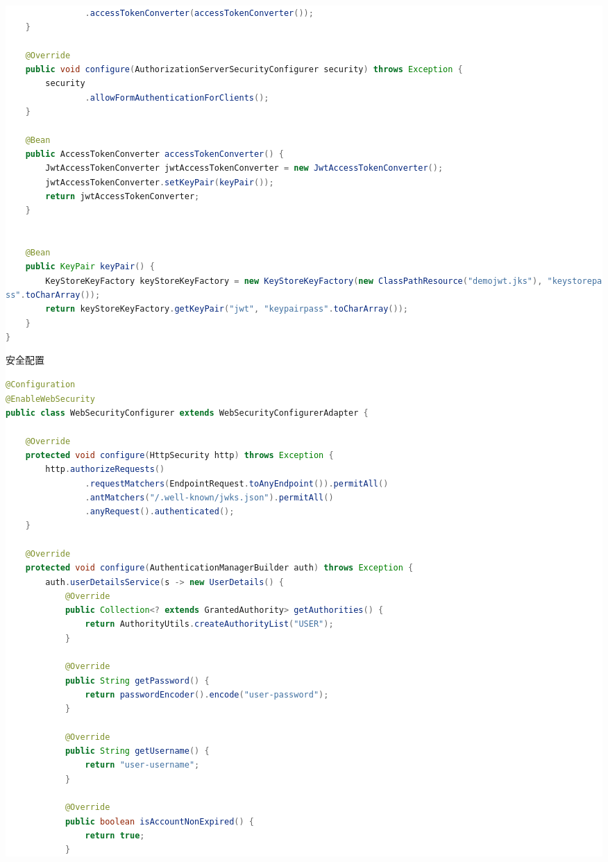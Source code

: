 ```java
                .accessTokenConverter(accessTokenConverter());
    }

    @Override
    public void configure(AuthorizationServerSecurityConfigurer security) throws Exception {
        security
                .allowFormAuthenticationForClients();
    }

    @Bean
    public AccessTokenConverter accessTokenConverter() {
        JwtAccessTokenConverter jwtAccessTokenConverter = new JwtAccessTokenConverter();
        jwtAccessTokenConverter.setKeyPair(keyPair());
        return jwtAccessTokenConverter;
    }


    @Bean
    public KeyPair keyPair() {
        KeyStoreKeyFactory keyStoreKeyFactory = new KeyStoreKeyFactory(new ClassPathResource("demojwt.jks"), "keystorepass".toCharArray());
        return keyStoreKeyFactory.getKeyPair("jwt", "keypairpass".toCharArray());
    }
}
```

安全配置

```java
@Configuration
@EnableWebSecurity
public class WebSecurityConfigurer extends WebSecurityConfigurerAdapter {

    @Override
    protected void configure(HttpSecurity http) throws Exception {
        http.authorizeRequests()
                .requestMatchers(EndpointRequest.toAnyEndpoint()).permitAll()
                .antMatchers("/.well-known/jwks.json").permitAll()
                .anyRequest().authenticated();
    }

    @Override
    protected void configure(AuthenticationManagerBuilder auth) throws Exception {
        auth.userDetailsService(s -> new UserDetails() {
            @Override
            public Collection<? extends GrantedAuthority> getAuthorities() {
                return AuthorityUtils.createAuthorityList("USER");
            }

            @Override
            public String getPassword() {
                return passwordEncoder().encode("user-password");
            }

            @Override
            public String getUsername() {
                return "user-username";
            }

            @Override
            public boolean isAccountNonExpired() {
                return true;
            }

```